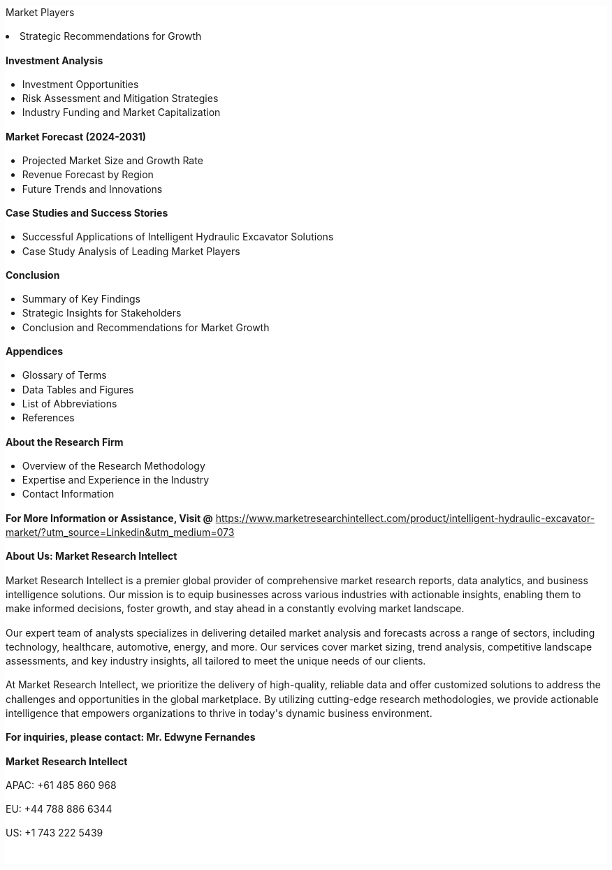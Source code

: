 Market Players</li><li>Strategic Recommendations for Growth</li></ul><p><strong>Investment Analysis</strong></p><ul><li>Investment Opportunities</li><li>Risk Assessment and Mitigation Strategies</li><li>Industry Funding and Market Capitalization</li></ul><p><strong>Market Forecast (2024-2031)</strong></p><ul><li>Projected Market Size and Growth Rate</li><li>Revenue Forecast by Region</li><li>Future Trends and Innovations</li></ul><p><strong>Case Studies and Success Stories</strong></p><ul><li>Successful Applications of Intelligent Hydraulic Excavator Solutions</li><li>Case Study Analysis of Leading Market Players</li></ul><p><strong>Conclusion</strong></p><ul><li>Summary of Key Findings</li><li>Strategic Insights for Stakeholders</li><li>Conclusion and Recommendations for Market Growth</li></ul><p><strong>Appendices</strong></p><ul><li>Glossary of Terms</li><li>Data Tables and Figures</li><li>List of Abbreviations</li><li>References</li></ul><p><strong>About the Research Firm</strong></p><ul><li>Overview of the Research Methodology</li><li>Expertise and Experience in the Industry</li><li>Contact Information</li></ul></div><div class="article-main__content" data-test-id="publishing-text-block"><p><span class="font-[700]"><strong>For More Information or Assistance, Visit @</strong>&nbsp;<a href="https://www.marketresearchintellect.com/product/intelligent-hydraulic-excavator-market/?utm_source=Linkedin&utm_medium=073">https://www.marketresearchintellect.com/product/intelligent-hydraulic-excavator-market/?utm_source=Linkedin&utm_medium=073</a></span></p><p><strong>About Us: Market Research Intellect</strong></p><p>Market Research Intellect is a premier global provider of comprehensive market research reports, data analytics, and business intelligence solutions. Our mission is to equip businesses across various industries with actionable insights, enabling them to make informed decisions, foster growth, and stay ahead in a constantly evolving market landscape.</p><p>Our expert team of analysts specializes in delivering detailed market analysis and forecasts across a range of sectors, including technology, healthcare, automotive, energy, and more. Our services cover market sizing, trend analysis, competitive landscape assessments, and key industry insights, all tailored to meet the unique needs of our clients.</p><p>At Market Research Intellect, we prioritize the delivery of high-quality, reliable data and offer customized solutions to address the challenges and opportunities in the global marketplace. By utilizing cutting-edge research methodologies, we provide actionable intelligence that empowers organizations to thrive in today's dynamic business environment.</p><p><strong>For inquiries, please contact: Mr. Edwyne Fernandes</strong></p><p><strong>Market Research Intellect</strong></p><p>APAC: +61 485 860 968</p><p>EU: +44 788 886 6344</p><p>US: +1 743 222 5439</p></div><div class="article-main__content" data-test-id="publishing-text-block">&nbsp;</div>
